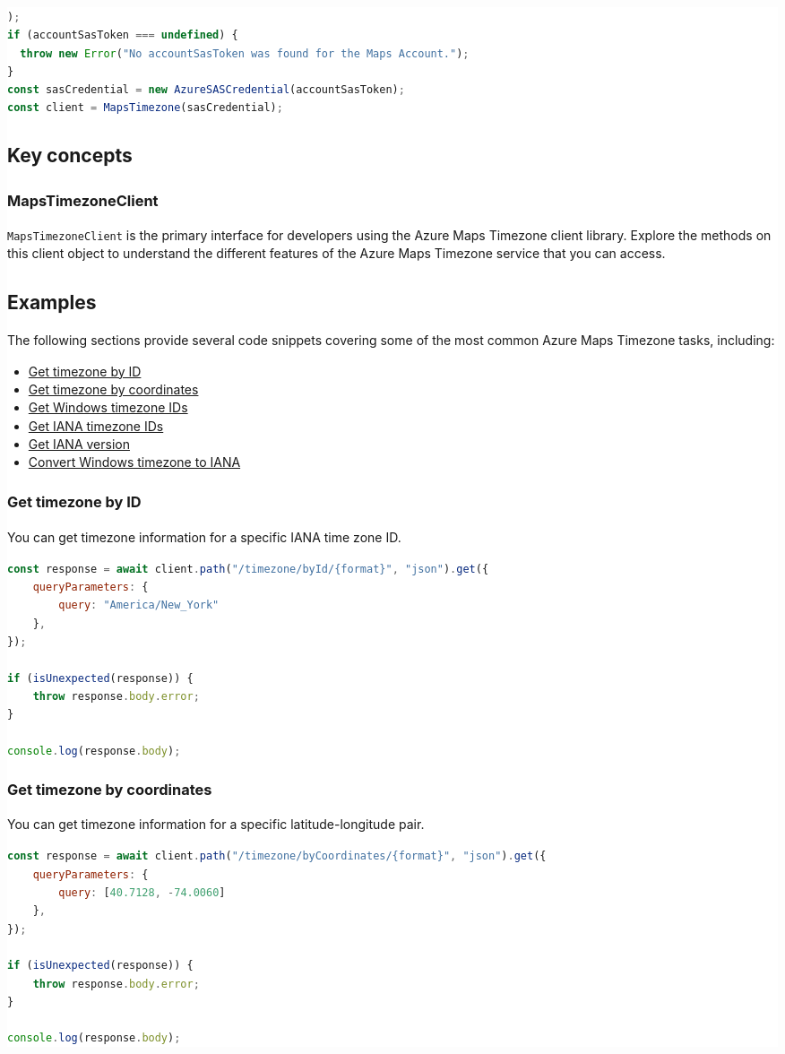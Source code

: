 ```javascript
);
if (accountSasToken === undefined) {
  throw new Error("No accountSasToken was found for the Maps Account.");
}
const sasCredential = new AzureSASCredential(accountSasToken);
const client = MapsTimezone(sasCredential);
```

## Key concepts

### MapsTimezoneClient

`MapsTimezoneClient` is the primary interface for developers using the Azure Maps Timezone client library. Explore the methods on this client object to understand the different features of the Azure Maps Timezone service that you can access.

## Examples

The following sections provide several code snippets covering some of the most common Azure Maps Timezone tasks, including:

- [Get timezone by ID](#get-timezone-by-id)
- [Get timezone by coordinates](#get-timezone-by-coordinates)
- [Get Windows timezone IDs](#get-windows-timezone-ids)
- [Get IANA timezone IDs](#get-iana-timezone-ids)
- [Get IANA version](#get-iana-version)
- [Convert Windows timezone to IANA](#convert-windows-timezone-to-iana)

### Get timezone by ID

You can get timezone information for a specific IANA time zone ID.

```javascript
const response = await client.path("/timezone/byId/{format}", "json").get({
    queryParameters: {
        query: "America/New_York"
    },
});

if (isUnexpected(response)) {
    throw response.body.error;
}

console.log(response.body);
```

### Get timezone by coordinates

You can get timezone information for a specific latitude-longitude pair.

```javascript
const response = await client.path("/timezone/byCoordinates/{format}", "json").get({
    queryParameters: {
        query: [40.7128, -74.0060]
    },
});

if (isUnexpected(response)) {
    throw response.body.error;
}

console.log(response.body);
```
